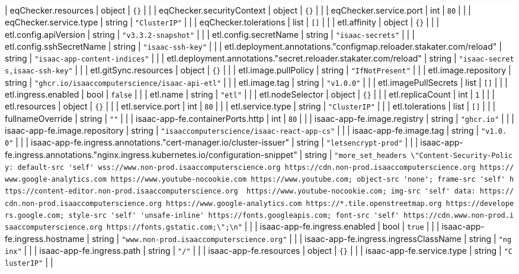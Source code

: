 | eqChecker.resources | object | `{}` |  |
| eqChecker.securityContext | object | `{}` |  |
| eqChecker.service.port | int | `80` |  |
| eqChecker.service.type | string | `"ClusterIP"` |  |
| eqChecker.tolerations | list | `[]` |  |
| etl.affinity | object | `{}` |  |
| etl.config.apiVersion | string | `"v3.3.2-snapshot"` |  |
| etl.config.secretName | string | `"isaac-secrets"` |  |
| etl.config.sshSecretName | string | `"isaac-ssh-key"` |  |
| etl.deployment.annotations."configmap.reloader.stakater.com/reload" | string | `"isaac-app-content-indices"` |  |
| etl.deployment.annotations."secret.reloader.stakater.com/reload" | string | `"isaac-secrets,isaac-ssh-key"` |  |
| etl.gitSync.resources | object | `{}` |  |
| etl.image.pullPolicy | string | `"IfNotPresent"` |  |
| etl.image.repository | string | `"ghcr.io/isaaccomputerscience/isaac-api-etl"` |  |
| etl.image.tag | string | `"v1.0.0"` |  |
| etl.imagePullSecrets | list | `[]` |  |
| etl.ingress.enabled | bool | `false` |  |
| etl.name | string | `"etl"` |  |
| etl.nodeSelector | object | `{}` |  |
| etl.replicaCount | int | `1` |  |
| etl.resources | object | `{}` |  |
| etl.service.port | int | `80` |  |
| etl.service.type | string | `"ClusterIP"` |  |
| etl.tolerations | list | `[]` |  |
| fullnameOverride | string | `""` |  |
| isaac-app-fe.containerPorts.http | int | `80` |  |
| isaac-app-fe.image.registry | string | `"ghcr.io"` |  |
| isaac-app-fe.image.repository | string | `"isaaccomputerscience/isaac-react-app-cs"` |  |
| isaac-app-fe.image.tag | string | `"v1.0.0"` |  |
| isaac-app-fe.ingress.annotations."cert-manager.io/cluster-issuer" | string | `"letsencrypt-prod"` |  |
| isaac-app-fe.ingress.annotations."nginx.ingress.kubernetes.io/configuration-snippet" | string | `"more_set_headers \"Content-Security-Policy: default-src 'self' wss://www.non-prod.isaaccomputerscience.org https://cdn.non-prod.isaaccomputerscience.org https://www.google-analytics.com https://www.youtube-nocookie.com https://www.youtube.com; object-src 'none'; frame-src 'self' https://content-editor.non-prod.isaaccomputerscience.org  https://www.youtube-nocookie.com; img-src 'self' data: https://cdn.non-prod.isaaccomputerscience.org https://www.google-analytics.com https://*.tile.openstreetmap.org https://developers.google.com; style-src 'self' 'unsafe-inline' https://fonts.googleapis.com; font-src 'self' https://cdn.www.non-prod.isaaccomputerscience.org https://fonts.gstatic.com;\";\n"` |  |
| isaac-app-fe.ingress.enabled | bool | `true` |  |
| isaac-app-fe.ingress.hostname | string | `"www.non-prod.isaaccomputerscience.org"` |  |
| isaac-app-fe.ingress.ingressClassName | string | `"nginx"` |  |
| isaac-app-fe.ingress.path | string | `"/"` |  |
| isaac-app-fe.resources | object | `{}` |  |
| isaac-app-fe.service.type | string | `"ClusterIP"` |  |